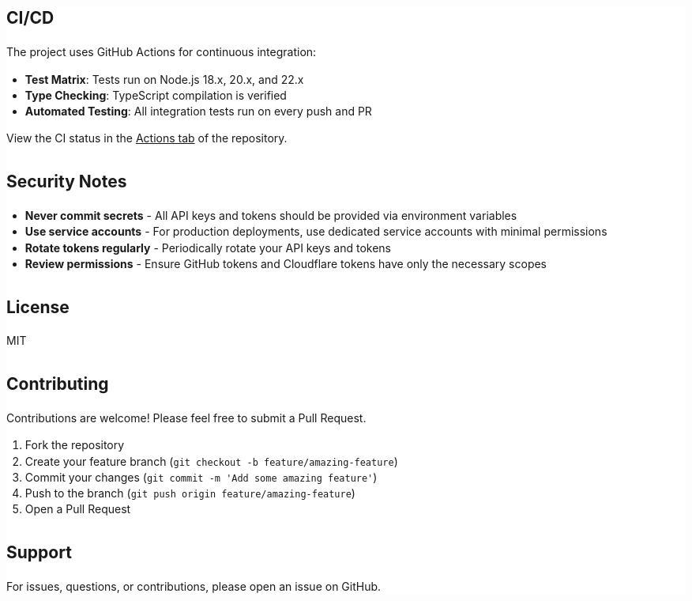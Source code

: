 ## CI/CD

The project uses GitHub Actions for continuous integration:

- **Test Matrix**: Tests run on Node.js 18.x, 20.x, and 22.x
- **Type Checking**: TypeScript compilation is verified
- **Automated Testing**: All integration tests run on every push and PR

View the CI status in the [Actions tab](../../actions) of the repository.

## Security Notes

- **Never commit secrets** - All API keys and tokens should be provided via environment variables
- **Use service accounts** - For production deployments, use dedicated service accounts with minimal permissions
- **Rotate tokens regularly** - Periodically rotate your API keys and tokens
- **Review permissions** - Ensure GitHub tokens and Cloudflare tokens have only the necessary scopes

## License

MIT

## Contributing

Contributions are welcome! Please feel free to submit a Pull Request.

1. Fork the repository
2. Create your feature branch (`git checkout -b feature/amazing-feature`)
3. Commit your changes (`git commit -m 'Add some amazing feature'`)
4. Push to the branch (`git push origin feature/amazing-feature`)
5. Open a Pull Request

## Support

For issues, questions, or contributions, please open an issue on GitHub.

